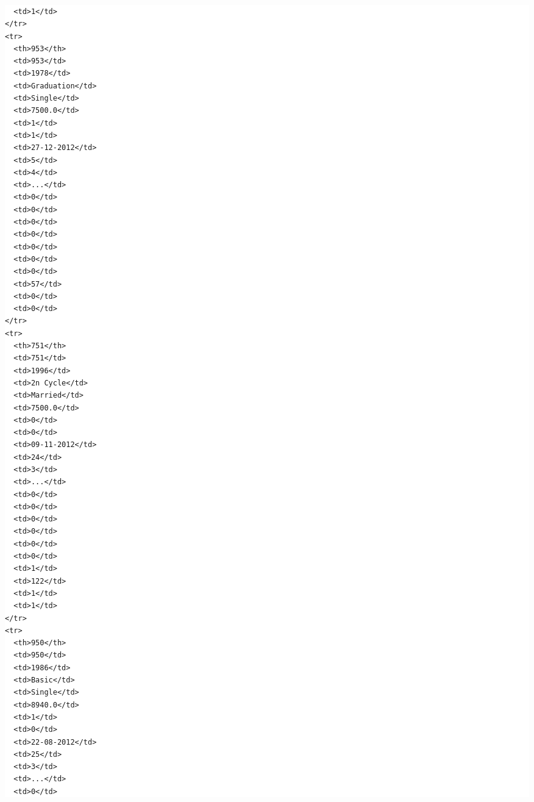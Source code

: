       <td>1</td>
    </tr>
    <tr>
      <th>953</th>
      <td>953</td>
      <td>1978</td>
      <td>Graduation</td>
      <td>Single</td>
      <td>7500.0</td>
      <td>1</td>
      <td>1</td>
      <td>27-12-2012</td>
      <td>5</td>
      <td>4</td>
      <td>...</td>
      <td>0</td>
      <td>0</td>
      <td>0</td>
      <td>0</td>
      <td>0</td>
      <td>0</td>
      <td>0</td>
      <td>57</td>
      <td>0</td>
      <td>0</td>
    </tr>
    <tr>
      <th>751</th>
      <td>751</td>
      <td>1996</td>
      <td>2n Cycle</td>
      <td>Married</td>
      <td>7500.0</td>
      <td>0</td>
      <td>0</td>
      <td>09-11-2012</td>
      <td>24</td>
      <td>3</td>
      <td>...</td>
      <td>0</td>
      <td>0</td>
      <td>0</td>
      <td>0</td>
      <td>0</td>
      <td>0</td>
      <td>1</td>
      <td>122</td>
      <td>1</td>
      <td>1</td>
    </tr>
    <tr>
      <th>950</th>
      <td>950</td>
      <td>1986</td>
      <td>Basic</td>
      <td>Single</td>
      <td>8940.0</td>
      <td>1</td>
      <td>0</td>
      <td>22-08-2012</td>
      <td>25</td>
      <td>3</td>
      <td>...</td>
      <td>0</td>